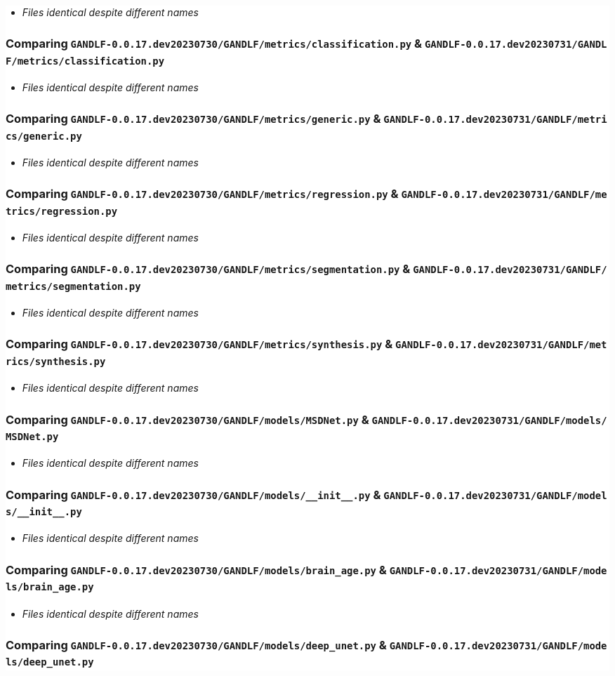  * *Files identical despite different names*

### Comparing `GANDLF-0.0.17.dev20230730/GANDLF/metrics/classification.py` & `GANDLF-0.0.17.dev20230731/GANDLF/metrics/classification.py`

 * *Files identical despite different names*

### Comparing `GANDLF-0.0.17.dev20230730/GANDLF/metrics/generic.py` & `GANDLF-0.0.17.dev20230731/GANDLF/metrics/generic.py`

 * *Files identical despite different names*

### Comparing `GANDLF-0.0.17.dev20230730/GANDLF/metrics/regression.py` & `GANDLF-0.0.17.dev20230731/GANDLF/metrics/regression.py`

 * *Files identical despite different names*

### Comparing `GANDLF-0.0.17.dev20230730/GANDLF/metrics/segmentation.py` & `GANDLF-0.0.17.dev20230731/GANDLF/metrics/segmentation.py`

 * *Files identical despite different names*

### Comparing `GANDLF-0.0.17.dev20230730/GANDLF/metrics/synthesis.py` & `GANDLF-0.0.17.dev20230731/GANDLF/metrics/synthesis.py`

 * *Files identical despite different names*

### Comparing `GANDLF-0.0.17.dev20230730/GANDLF/models/MSDNet.py` & `GANDLF-0.0.17.dev20230731/GANDLF/models/MSDNet.py`

 * *Files identical despite different names*

### Comparing `GANDLF-0.0.17.dev20230730/GANDLF/models/__init__.py` & `GANDLF-0.0.17.dev20230731/GANDLF/models/__init__.py`

 * *Files identical despite different names*

### Comparing `GANDLF-0.0.17.dev20230730/GANDLF/models/brain_age.py` & `GANDLF-0.0.17.dev20230731/GANDLF/models/brain_age.py`

 * *Files identical despite different names*

### Comparing `GANDLF-0.0.17.dev20230730/GANDLF/models/deep_unet.py` & `GANDLF-0.0.17.dev20230731/GANDLF/models/deep_unet.py`

